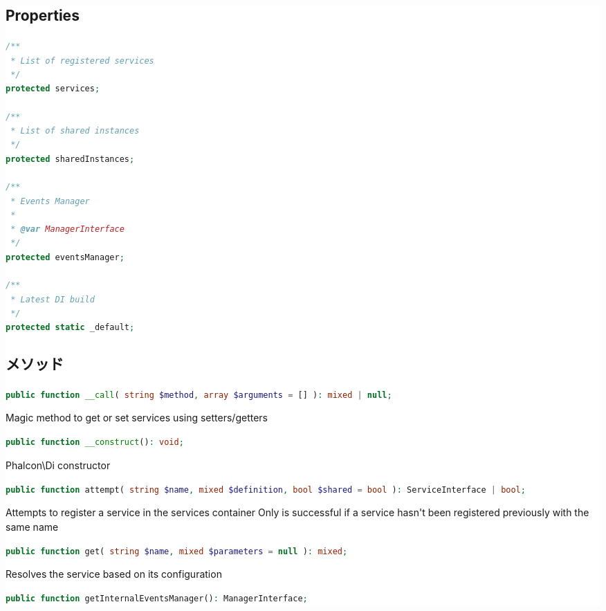 ## Properties

```php
/**
 * List of registered services
 */
protected services;

/**
 * List of shared instances
 */
protected sharedInstances;

/**
 * Events Manager
 *
 * @var ManagerInterface
 */
protected eventsManager;

/**
 * Latest DI build
 */
protected static _default;

```

## メソッド

```php
public function __call( string $method, array $arguments = [] ): mixed | null;
```

Magic method to get or set services using setters/getters

```php
public function __construct(): void;
```

Phalcon\Di constructor

```php
public function attempt( string $name, mixed $definition, bool $shared = bool ): ServiceInterface | bool;
```

Attempts to register a service in the services container Only is successful if a service hasn't been registered previously with the same name

```php
public function get( string $name, mixed $parameters = null ): mixed;
```

Resolves the service based on its configuration

```php
public function getInternalEventsManager(): ManagerInterface;
```
